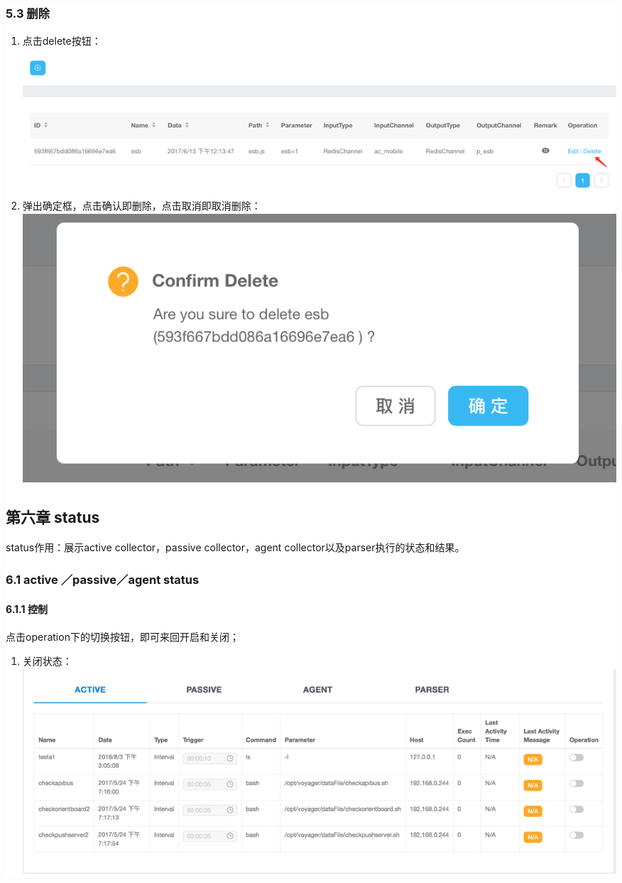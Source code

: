 ### 5.3 删除
1. 点击delete按钮： 
![](images/deleteParser.png)
2. 弹出确定框，点击确认即删除，点击取消即取消删除：
![](images/deleteParserModal.png)


## 第六章 status
status作用：展示active collector，passive collector，agent collector以及parser执行的状态和结果。
### 6.1 active ／passive／agent status
#### 6.1.1 控制
点击operation下的切换按钮，即可来回开启和关闭；

1. 关闭状态：
![](images/stop.png)